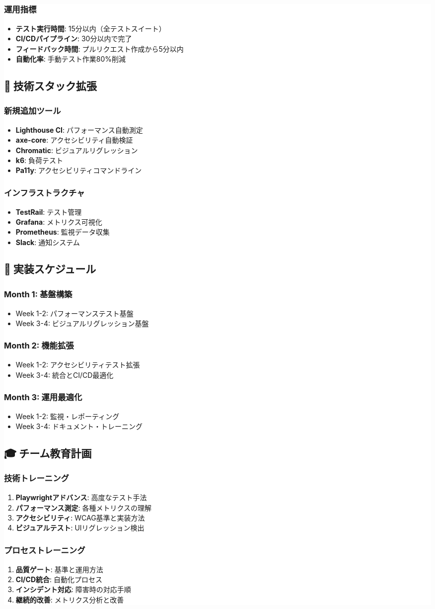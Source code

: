 ### 運用指標
- **テスト実行時間**: 15分以内（全テストスイート）
- **CI/CDパイプライン**: 30分以内で完了
- **フィードバック時間**: プルリクエスト作成から5分以内
- **自動化率**: 手動テスト作業80%削減

## 🔧 技術スタック拡張

### 新規追加ツール
- **Lighthouse CI**: パフォーマンス自動測定
- **axe-core**: アクセシビリティ自動検証
- **Chromatic**: ビジュアルリグレッション
- **k6**: 負荷テスト
- **Pa11y**: アクセシビリティコマンドライン

### インフラストラクチャ
- **TestRail**: テスト管理
- **Grafana**: メトリクス可視化
- **Prometheus**: 監視データ収集
- **Slack**: 通知システム

## 📅 実装スケジュール

### Month 1: 基盤構築
- Week 1-2: パフォーマンステスト基盤
- Week 3-4: ビジュアルリグレッション基盤

### Month 2: 機能拡張  
- Week 1-2: アクセシビリティテスト拡張
- Week 3-4: 統合とCI/CD最適化

### Month 3: 運用最適化
- Week 1-2: 監視・レポーティング
- Week 3-4: ドキュメント・トレーニング

## 🎓 チーム教育計画

### 技術トレーニング
1. **Playwrightアドバンス**: 高度なテスト手法
2. **パフォーマンス測定**: 各種メトリクスの理解  
3. **アクセシビリティ**: WCAG基準と実装方法
4. **ビジュアルテスト**: UIリグレッション検出

### プロセストレーニング  
1. **品質ゲート**: 基準と運用方法
2. **CI/CD統合**: 自動化プロセス
3. **インシデント対応**: 障害時の対応手順
4. **継続的改善**: メトリクス分析と改善
